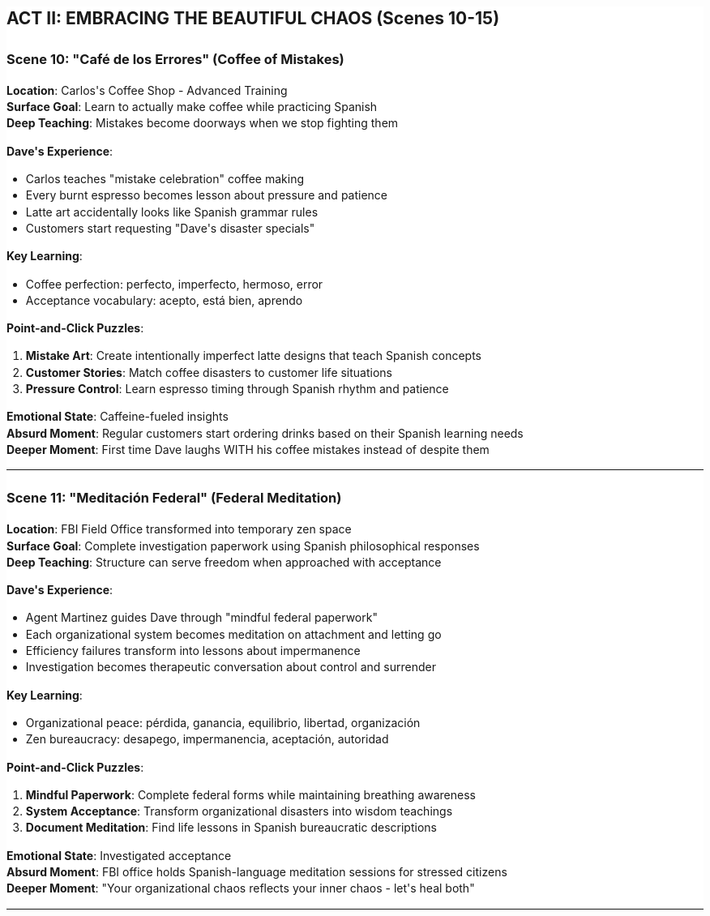 ## ACT II: EMBRACING THE BEAUTIFUL CHAOS (Scenes 10-15)

### Scene 10: "Café de los Errores" (Coffee of Mistakes)

**Location**: Carlos's Coffee Shop - Advanced Training  
**Surface Goal**: Learn to actually make coffee while practicing Spanish  
**Deep Teaching**: Mistakes become doorways when we stop fighting them

**Dave's Experience**:

- Carlos teaches "mistake celebration" coffee making
- Every burnt espresso becomes lesson about pressure and patience
- Latte art accidentally looks like Spanish grammar rules
- Customers start requesting "Dave's disaster specials"

**Key Learning**:

- Coffee perfection: perfecto, imperfecto, hermoso, error
- Acceptance vocabulary: acepto, está bien, aprendo

**Point-and-Click Puzzles**:

1. **Mistake Art**: Create intentionally imperfect latte designs that teach Spanish concepts
2. **Customer Stories**: Match coffee disasters to customer life situations
3. **Pressure Control**: Learn espresso timing through Spanish rhythm and patience

**Emotional State**: Caffeine-fueled insights  
**Absurd Moment**: Regular customers start ordering drinks based on their Spanish learning needs  
**Deeper Moment**: First time Dave laughs WITH his coffee mistakes instead of despite them

---

### Scene 11: "Meditación Federal" (Federal Meditation)

**Location**: FBI Field Office transformed into temporary zen space  
**Surface Goal**: Complete investigation paperwork using Spanish philosophical responses  
**Deep Teaching**: Structure can serve freedom when approached with acceptance

**Dave's Experience**:

- Agent Martinez guides Dave through "mindful federal paperwork"
- Each organizational system becomes meditation on attachment and letting go
- Efficiency failures transform into lessons about impermanence
- Investigation becomes therapeutic conversation about control and surrender

**Key Learning**:

- Organizational peace: pérdida, ganancia, equilibrio, libertad, organización
- Zen bureaucracy: desapego, impermanencia, aceptación, autoridad

**Point-and-Click Puzzles**:

1. **Mindful Paperwork**: Complete federal forms while maintaining breathing awareness
2. **System Acceptance**: Transform organizational disasters into wisdom teachings
3. **Document Meditation**: Find life lessons in Spanish bureaucratic descriptions

**Emotional State**: Investigated acceptance  
**Absurd Moment**: FBI office holds Spanish-language meditation sessions for stressed citizens  
**Deeper Moment**: "Your organizational chaos reflects your inner chaos - let's heal both"

---